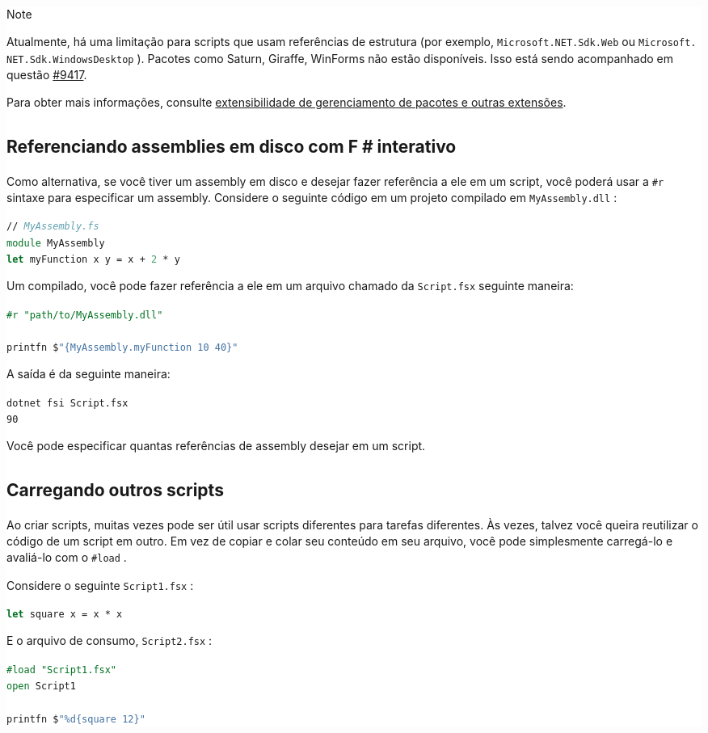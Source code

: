 > [!NOTE]
> Atualmente, há uma limitação para scripts que usam referências de estrutura (por exemplo, `Microsoft.NET.Sdk.Web` ou  `Microsoft.NET.Sdk.WindowsDesktop` ). Pacotes como Saturn, Giraffe, WinForms não estão disponíveis. Isso está sendo acompanhado em questão [#9417](https://github.com/dotnet/fsharp/issues/9417).

Para obter mais informações, consulte [extensibilidade de gerenciamento de pacotes e outras extensões](https://github.com/dotnet/fsharp/tree/main/src/fsharp/Microsoft.DotNet.DependencyManager).

## <a name="referencing-assemblies-on-disk-with-f-interactive"></a>Referenciando assemblies em disco com F # interativo

Como alternativa, se você tiver um assembly em disco e desejar fazer referência a ele em um script, você poderá usar a `#r` sintaxe para especificar um assembly. Considere o seguinte código em um projeto compilado em `MyAssembly.dll` :

```fsharp
// MyAssembly.fs
module MyAssembly
let myFunction x y = x + 2 * y
```

Um compilado, você pode fazer referência a ele em um arquivo chamado da `Script.fsx` seguinte maneira:

```fsharp
#r "path/to/MyAssembly.dll"

printfn $"{MyAssembly.myFunction 10 40}"
```

A saída é da seguinte maneira:

```console
dotnet fsi Script.fsx
90
```

Você pode especificar quantas referências de assembly desejar em um script.

## <a name="loading-other-scripts"></a>Carregando outros scripts

Ao criar scripts, muitas vezes pode ser útil usar scripts diferentes para tarefas diferentes. Às vezes, talvez você queira reutilizar o código de um script em outro. Em vez de copiar e colar seu conteúdo em seu arquivo, você pode simplesmente carregá-lo e avaliá-lo com o `#load` .

Considere o seguinte `Script1.fsx` :

```fsharp
let square x = x * x
```

E o arquivo de consumo, `Script2.fsx` :

```fsharp
#load "Script1.fsx"
open Script1

printfn $"%d{square 12}"
```
